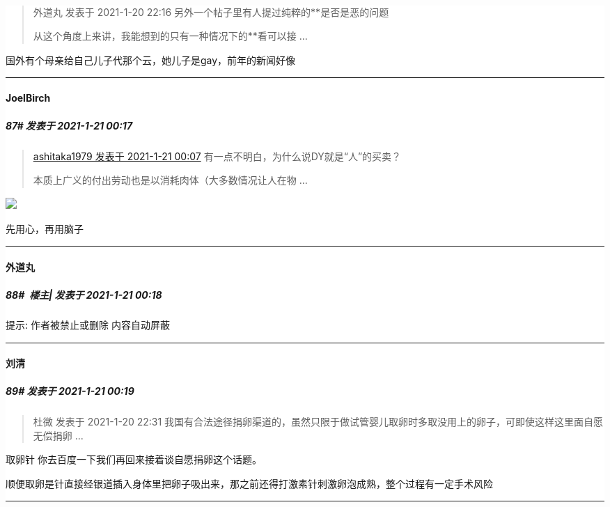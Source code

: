 

<blockquote>外道丸 发表于 2021-1-20 22:16
另外一个帖子里有人提过纯粹的**是否是恶的问题


从这个角度上来讲，我能想到的只有一种情况下的**看可以接 ...</blockquote>
国外有个母亲给自己儿子代那个云，她儿子是gay，前年的新闻好像







*****

####  JoelBirch  
##### 87#       发表于 2021-1-21 00:17



<blockquote><a href="httphttps://bbs.saraba1st.com/2b/forum.php?mod=redirect&amp;goto=findpost&amp;pid=50097786&amp;ptid=1983856" target="_blank">ashitaka1979 发表于 2021-1-21 00:07</a>
有一点不明白，为什么说DY就是“人”的买卖？

本质上广义的付出劳动也是以消耗肉体（大多数情况让人在物 ...</blockquote>
<img src="https://p.sda1.dev/1/074a5a2eda2df312ffba0f7c2946e493/IMG_CMP_201593292.jpeg" referrerpolicy="no-referrer">

先用心，再用脑子







*****

####  外道丸  
##### 88#         楼主| 发表于 2021-1-21 00:18

提示: 作者被禁止或删除 内容自动屏蔽



*****

####  刘清  
##### 89#       发表于 2021-1-21 00:19



<blockquote>杜微 发表于 2021-1-20 22:31
我国有合法途径捐卵渠道的，虽然只限于做试管婴儿取卵时多取没用上的卵子，可即使这样这里面自愿无偿捐卵 ...</blockquote>
取卵针 你去百度一下我们再回来接着谈自愿捐卵这个话题。

顺便取卵是针直接经银道插入身体里把卵子吸出来，那之前还得打激素针刺激卵泡成熟，整个过程有一定手术风险







*****
